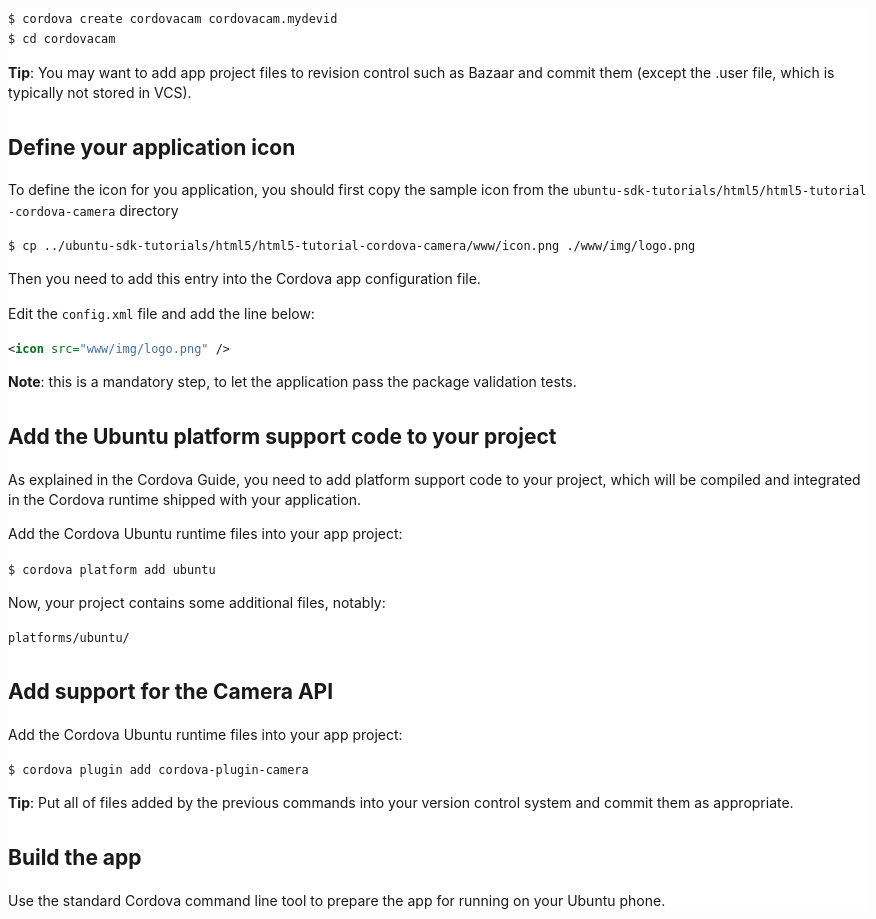 ```
$ cordova create cordovacam cordovacam.mydevid
$ cd cordovacam
```

**Tip**: You may want to add app project files to revision control such as Bazaar and commit them (except the .user file, which is typically not stored in VCS).

## Define your application icon

To define the icon for you application, you should first copy the sample icon
from the `ubuntu-sdk-tutorials/html5/html5-tutorial-cordova-camera` directory

```
$ cp ../ubuntu-sdk-tutorials/html5/html5-tutorial-cordova-camera/www/icon.png ./www/img/logo.png
```

Then you need to add this entry into the Cordova app configuration file.

Edit the `config.xml` file and add the line below:

``` xml
<icon src="www/img/logo.png" />
```

**Note**: this is a mandatory step, to let the application pass the package
validation tests.

## Add the Ubuntu platform support code to your project

As explained in the Cordova Guide, you need to add platform support code to
your project, which will be compiled and integrated in the Cordova runtime
shipped with your application.

Add the Cordova Ubuntu runtime files into your app project:

```
$ cordova platform add ubuntu
```

Now, your project contains some additional files, notably:

`platforms/ubuntu/`

## Add support for the Camera API

Add the Cordova Ubuntu runtime files into your app project:

```
$ cordova plugin add cordova-plugin-camera
```

**Tip**: Put all of files added by the previous commands into your version control system and commit them as appropriate.

## Build the app

Use the standard Cordova command line tool to prepare the app for running on
your Ubuntu phone.
